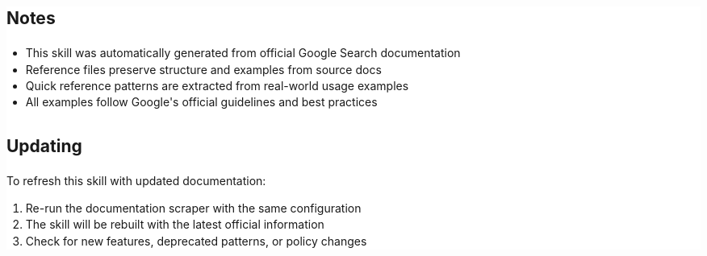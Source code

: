 ## Notes

- This skill was automatically generated from official Google Search documentation
- Reference files preserve structure and examples from source docs
- Quick reference patterns are extracted from real-world usage examples
- All examples follow Google's official guidelines and best practices

## Updating

To refresh this skill with updated documentation:
1. Re-run the documentation scraper with the same configuration
2. The skill will be rebuilt with the latest official information
3. Check for new features, deprecated patterns, or policy changes
